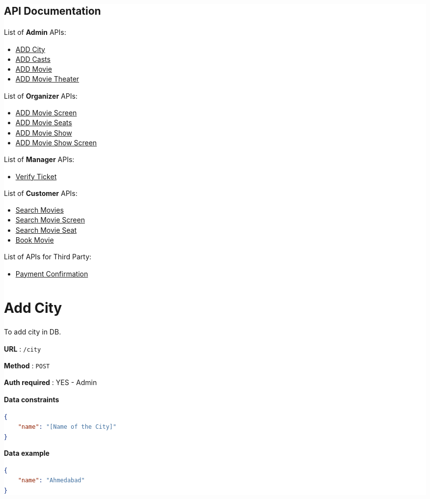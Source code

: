 ## API Documentation


List of **Admin** APIs:
- [ADD City](#add-city)
- [ADD Casts](#add-casts)
- [ADD Movie](#add-movie)
- [ADD Movie Theater](#add-movie-theater)

List of **Organizer** APIs:
- [ADD Movie Screen](#add-movie-screen)
- [ADD Movie Seats](#add-movie-seats)
- [ADD Movie Show](#add-movie-show)
- [ADD Movie Show Screen](#add-movie-show-screen)

List of **Manager** APIs:
- [Verify Ticket](#verify-ticket)

List of **Customer** APIs:

[//]: # (- [GET City]&#40;#get-city&#41;)

[//]: # (- [GET Casts]&#40;#get-casts&#41;)

[//]: # (- [GET Movie]&#40;#get-movie&#41;)

[//]: # (- [GET Movie Theater]&#40;#get-movie-theater&#41;)

[//]: # (- [GET Movie Screen]&#40;#get-movie-screen&#41;)

[//]: # (- [GET Movie Show]&#40;#get-movie-show&#41;)
- [Search Movies](#search-movies)
- [Search Movie Screen](#search-movies-screen)
- [Search Movie Seat](#search-movies-seat)
- [Book Movie](#book-movie)

List of APIs for Third Party:
- [Payment Confirmation](#payment-confirmation)


# Add City

To add city in DB.

**URL** : `/city`

**Method** : `POST`

**Auth required** : YES - Admin

**Data constraints**

```json
{
    "name": "[Name of the City]"
}
```

**Data example**

```json
{
    "name": "Ahmedabad"
}
```


[//]: # (# Get Movie)
[//]: # ()
[//]: # (To get list of movies from DB.)
[//]: # ()
[//]: # (**URL** : `/movie`)
[//]: # ()
[//]: # (**Method** : `GET`)
[//]: # ()
[//]: # (**Auth required** : YES - Admin)
[//]: # ()
[//]: # (## Success Response)
[//]: # ()
[//]: # (**Code** : `200 OK`)
[//]: # ()
[//]: # (**Content example**)
[//]: # ()
[//]: # (```json)
[//]: # ([)
[//]: # (    {)
[//]: # (        "id": 2,)
[//]: # (        "created_at": "2024-04-26T13:15:41.149158Z",)
[//]: # (        "modified_at": "2024-04-26T13:15:41.149158Z",)
[//]: # (        "title": "3 idiots",)
[//]: # (        "description": "A bollywood comedy movie on education system.",)
[//]: # (        "release_date": "2009-12-02",)
[//]: # (        "rating": 9.0,)
[//]: # (        "movieCategory": "COMEDY",)
[//]: # (        "duration": 120,)
[//]: # (        "casts": [)
[//]: # (            5,)
[//]: # (            6,)
[//]: # (            7,)
[//]: # (            8)
[//]: # (        ],)
[//]: # (        "languages": [)
[//]: # (            2)
[//]: # (        ])
[//]: # (    })
[//]: # (])
[//]: # (    )
[//]: # (])
[//]: # (```)
[//]: # (# Get Movie Theater)